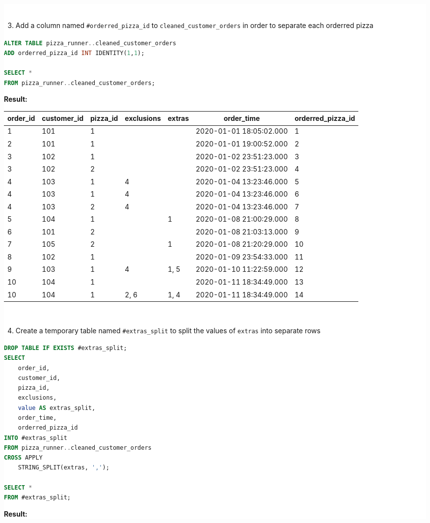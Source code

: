 <br>

3. Add a column named `#orderred_pizza_id` to `cleaned_customer_orders` in order to separate each orderred pizza 

```sql
ALTER TABLE pizza_runner..cleaned_customer_orders
ADD orderred_pizza_id INT IDENTITY(1,1);

SELECT * 
FROM pizza_runner..cleaned_customer_orders;
```

**Result:**

| order_id | customer_id | pizza_id | exclusions | extras | order_time              | orderred_pizza_id |
| -------- | ----------- | -------- | ---------- | ------ | ----------------------- | ----------------- |
| 1        | 101         | 1        |            |        | 2020-01-01 18:05:02.000 | 1 				|
| 2        | 101         | 1        |            |        | 2020-01-01 19:00:52.000 | 2 				| 
| 3        | 102         | 1        |            |        | 2020-01-02 23:51:23.000 | 3 				| 
| 3        | 102         | 2        |            |        | 2020-01-02 23:51:23.000 | 4 				| 
| 4        | 103         | 1        | 4          |        | 2020-01-04 13:23:46.000 | 5 				| 
| 4        | 103         | 1        | 4          |        | 2020-01-04 13:23:46.000 | 6 				| 
| 4        | 103         | 2        | 4          |        | 2020-01-04 13:23:46.000 | 7 				| 
| 5        | 104         | 1        |            | 1      | 2020-01-08 21:00:29.000 | 8 				|
| 6        | 101         | 2        |            |        | 2020-01-08 21:03:13.000 | 9 				|
| 7        | 105         | 2        |            | 1      | 2020-01-08 21:20:29.000 | 10 				|
| 8        | 102         | 1        |            |        | 2020-01-09 23:54:33.000 | 11 				|
| 9        | 103         | 1        | 4          | 1, 5   | 2020-01-10 11:22:59.000 | 12 				|
| 10       | 104         | 1        |            |        | 2020-01-11 18:34:49.000 | 13 				|
| 10       | 104         | 1        | 2, 6       | 1, 4   | 2020-01-11 18:34:49.000 | 14 				|

<br>

4. Create a temporary table named `#extras_split` to split the values of `extras` into separate rows

```sql
DROP TABLE IF EXISTS #extras_split;
SELECT 
	order_id,
	customer_id, 
	pizza_id,
	exclusions,
	value AS extras_split,
	order_time,
	orderred_pizza_id
INTO #extras_split
FROM pizza_runner..cleaned_customer_orders 
CROSS APPLY 
	STRING_SPLIT(extras, ',');

SELECT *
FROM #extras_split;
```
**Result:**
